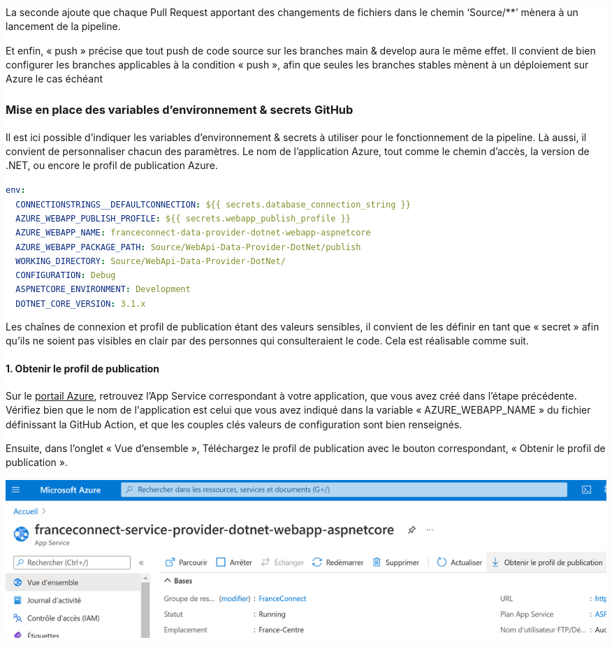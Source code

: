 La seconde ajoute que chaque Pull Request apportant des changements de fichiers dans le chemin ‘Source/**’ mènera à un lancement de la pipeline.

Et enfin, « push » précise que tout push de code source sur les branches main & develop aura le même effet.
Il convient de bien configurer les branches applicables à la condition « push », afin que seules les branches stables mènent à un déploiement sur Azure le cas échéant

### Mise en place des variables d’environnement & secrets GitHub

Il est ici possible d’indiquer les variables d’environnement & secrets à utiliser pour le fonctionnement de la pipeline.
Là aussi, il convient de personnaliser chacun des paramètres. Le nom de l’application Azure, tout comme le chemin d’accès, la version de .NET, ou encore le profil de publication Azure.

``` yml
env:
  CONNECTIONSTRINGS__DEFAULTCONNECTION: ${{ secrets.database_connection_string }}
  AZURE_WEBAPP_PUBLISH_PROFILE: ${{ secrets.webapp_publish_profile }}
  AZURE_WEBAPP_NAME: franceconnect-data-provider-dotnet-webapp-aspnetcore
  AZURE_WEBAPP_PACKAGE_PATH: Source/WebApi-Data-Provider-DotNet/publish
  WORKING_DIRECTORY: Source/WebApi-Data-Provider-DotNet/
  CONFIGURATION: Debug
  ASPNETCORE_ENVIRONMENT: Development
  DOTNET_CORE_VERSION: 3.1.x
```

Les chaînes de connexion et profil de publication étant des valeurs sensibles, il convient de les définir en tant que « secret » afin qu’ils ne soient pas visibles en clair par des personnes qui consulteraient le code. Cela est réalisable comme suit.

#### 1. **Obtenir le profil de publication**

Sur le [portail Azure][azure-portal], retrouvez l’App Service correspondant à votre application, que vous avez créé dans l’étape précédente.
Vérifiez bien que le nom de l'application est celui que vous avez indiqué dans la variable « AZURE_WEBAPP_NAME » du fichier définissant la GitHub Action, et que les couples clés valeurs de configuration sont bien renseignés.

Ensuite, dans l’onglet « Vue d’ensemble », Téléchargez le profil de publication avec le bouton correspondant, « Obtenir le profil de publication ».

![Obtenir le profil de publication](Ressources/Azure-get-publish-profile.png)


[azure-portal]: https://portal.azure.com/ "Portail Azure"